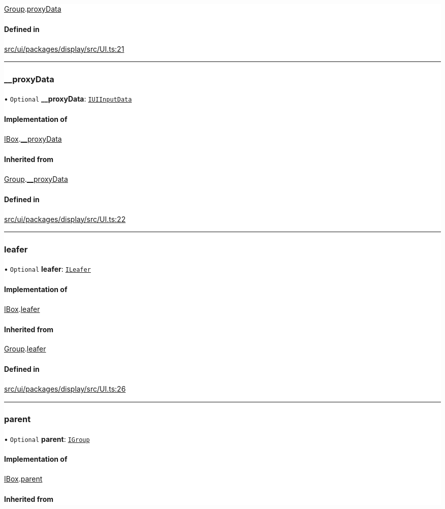 [Group](Group.md).[proxyData](Group.md#proxydata)

#### Defined in

[src/ui/packages/display/src/UI.ts:21](https://github.com/leaferjs/leafer-ui/blob/60106e52e15189ef407f949c7d78e5668e97d1c6/packages/display/src/UI.ts#L21)

___

### \_\_proxyData

• `Optional` **\_\_proxyData**: [`IUIInputData`](../interfaces/IUIInputData.md)

#### Implementation of

[IBox](../interfaces/IBox.md).[__proxyData](../interfaces/IBox.md#__proxydata)

#### Inherited from

[Group](Group.md).[__proxyData](Group.md#__proxydata)

#### Defined in

[src/ui/packages/display/src/UI.ts:22](https://github.com/leaferjs/leafer-ui/blob/60106e52e15189ef407f949c7d78e5668e97d1c6/packages/display/src/UI.ts#L22)

___

### leafer

• `Optional` **leafer**: [`ILeafer`](../interfaces/ILeafer.md)

#### Implementation of

[IBox](../interfaces/IBox.md).[leafer](../interfaces/IBox.md#leafer)

#### Inherited from

[Group](Group.md).[leafer](Group.md#leafer)

#### Defined in

[src/ui/packages/display/src/UI.ts:26](https://github.com/leaferjs/leafer-ui/blob/60106e52e15189ef407f949c7d78e5668e97d1c6/packages/display/src/UI.ts#L26)

___

### parent

• `Optional` **parent**: [`IGroup`](../interfaces/IGroup.md)

#### Implementation of

[IBox](../interfaces/IBox.md).[parent](../interfaces/IBox.md#parent)

#### Inherited from
